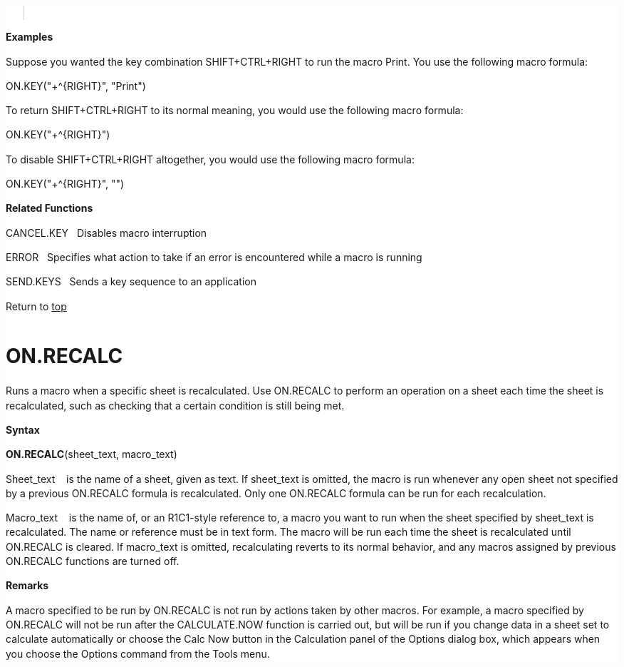 >  

**Examples**

Suppose you wanted the key combination SHIFT+CTRL+RIGHT to run the macro
Print. You use the following macro formula:

ON.KEY(\"+\^{RIGHT}\", \"Print\")

To return SHIFT+CTRL+RIGHT to its normal meaning, you would use the
following macro formula:

ON.KEY(\"+\^{RIGHT}\")

To disable SHIFT+CTRL+RIGHT altogether, you would use the following
macro formula:

ON.KEY(\"+\^{RIGHT}\", \"\")

**Related Functions**

CANCEL.KEY   Disables macro interruption

ERROR   Specifies what action to take if an error is encountered while a
macro is running

SEND.KEYS   Sends a key sequence to an application

Return to [top](#H)

ON.RECALC
=========

Runs a macro when a specific sheet is recalculated. Use ON.RECALC to
perform an operation on a sheet each time the sheet is recalculated,
such as checking that a certain condition is still being met.

**Syntax**

**ON.RECALC**(sheet\_text, macro\_text)

Sheet\_text    is the name of a sheet, given as text. If sheet\_text is
omitted, the macro is run whenever any open sheet not specified by a
previous ON.RECALC formula is recalculated. Only one ON.RECALC formula
can be run for each recalculation.

Macro\_text    is the name of, or an R1C1-style reference to, a macro
you want to run when the sheet specified by sheet\_text is recalculated.
The name or reference must be in text form. The macro will be run each
time the sheet is recalculated until ON.RECALC is cleared. If
macro\_text is omitted, recalculating reverts to its normal behavior,
and any macros assigned by previous ON.RECALC functions are turned off.

**Remarks**

A macro specified to be run by ON.RECALC is not run by actions taken by
other macros. For example, a macro specified by ON.RECALC will not be
run after the CALCULATE.NOW function is carried out, but will be run if
you change data in a sheet set to calculate automatically or choose the
Calc Now button in the Calculation panel of the Options dialog box,
which appears when you choose the Options command from the Tools menu.
